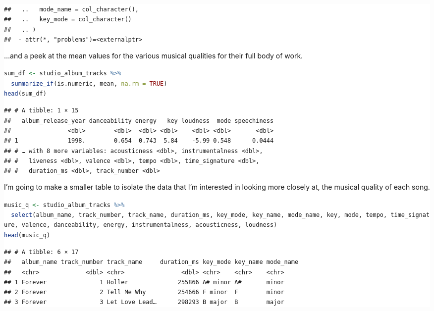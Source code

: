     ##   ..   mode_name = col_character(),
    ##   ..   key_mode = col_character()
    ##   .. )
    ##  - attr(*, "problems")=<externalptr>

…and a peek at the mean values for the various musical qualities for
their full body of work.

``` r
sum_df <- studio_album_tracks %>%
  summarize_if(is.numeric, mean, na.rm = TRUE)
head(sum_df)
```

    ## # A tibble: 1 × 15
    ##   album_release_year danceability energy   key loudness  mode speechiness
    ##                <dbl>        <dbl>  <dbl> <dbl>    <dbl> <dbl>       <dbl>
    ## 1              1998.        0.654  0.743  5.84    -5.99 0.548      0.0444
    ## # … with 8 more variables: acousticness <dbl>, instrumentalness <dbl>,
    ## #   liveness <dbl>, valence <dbl>, tempo <dbl>, time_signature <dbl>,
    ## #   duration_ms <dbl>, track_number <dbl>

I’m going to make a smaller table to isolate the data that I’m
interested in looking more closely at, the musical quality of each song.

``` r
music_q <- studio_album_tracks %>% 
  select(album_name, track_number, track_name, duration_ms, key_mode, key_name, mode_name, key, mode, tempo, time_signature, valence, danceability, energy, instrumentalness, acousticness, loudness)
head(music_q)
```

    ## # A tibble: 6 × 17
    ##   album_name track_number track_name     duration_ms key_mode key_name mode_name
    ##   <chr>             <dbl> <chr>                <dbl> <chr>    <chr>    <chr>    
    ## 1 Forever               1 Holler              255866 A# minor A#       minor    
    ## 2 Forever               2 Tell Me Why         254666 F minor  F        minor    
    ## 3 Forever               3 Let Love Lead…      298293 B major  B        major    
